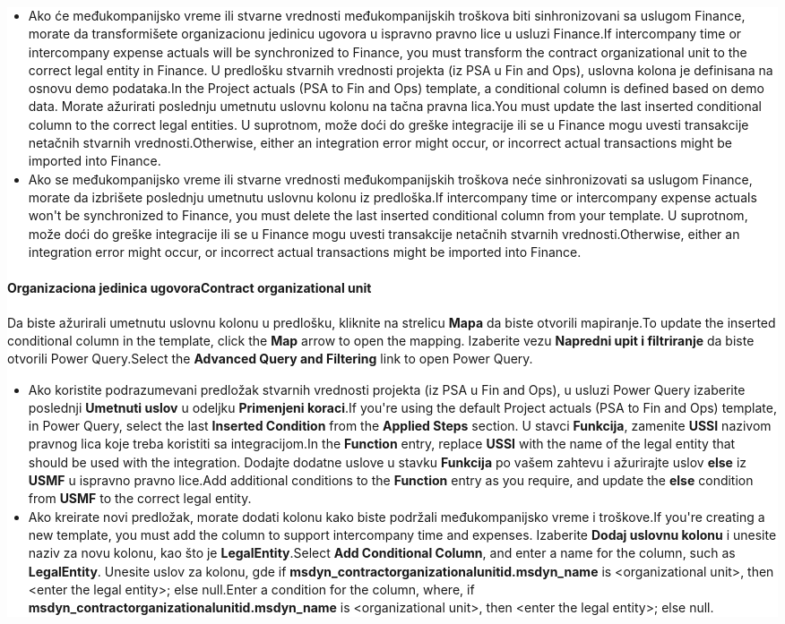 - <span data-ttu-id="6c089-147">Ako će međukompanijsko vreme ili stvarne vrednosti međukompanijskih troškova biti sinhronizovani sa uslugom Finance, morate da transformišete organizacionu jedinicu ugovora u ispravno pravno lice u usluzi Finance.</span><span class="sxs-lookup"><span data-stu-id="6c089-147">If intercompany time or intercompany expense actuals will be synchronized to Finance, you must transform the contract organizational unit to the correct legal entity in Finance.</span></span> <span data-ttu-id="6c089-148">U predlošku stvarnih vrednosti projekta (iz PSA u Fin and Ops), uslovna kolona je definisana na osnovu demo podataka.</span><span class="sxs-lookup"><span data-stu-id="6c089-148">In the Project actuals (PSA to Fin and Ops) template, a conditional column is defined based on demo data.</span></span> <span data-ttu-id="6c089-149">Morate ažurirati poslednju umetnutu uslovnu kolonu na tačna pravna lica.</span><span class="sxs-lookup"><span data-stu-id="6c089-149">You must update the last inserted conditional column to the correct legal entities.</span></span> <span data-ttu-id="6c089-150">U suprotnom, može doći do greške integracije ili se u Finance mogu uvesti transakcije netačnih stvarnih vrednosti.</span><span class="sxs-lookup"><span data-stu-id="6c089-150">Otherwise, either an integration error might occur, or incorrect actual transactions might be imported into Finance.</span></span>
- <span data-ttu-id="6c089-151">Ako se međukompanijsko vreme ili stvarne vrednosti međukompanijskih troškova neće sinhronizovati sa uslugom Finance, morate da izbrišete poslednju umetnutu uslovnu kolonu iz predloška.</span><span class="sxs-lookup"><span data-stu-id="6c089-151">If intercompany time or intercompany expense actuals won't be synchronized to Finance, you must delete the last inserted conditional column from your template.</span></span> <span data-ttu-id="6c089-152">U suprotnom, može doći do greške integracije ili se u Finance mogu uvesti transakcije netačnih stvarnih vrednosti.</span><span class="sxs-lookup"><span data-stu-id="6c089-152">Otherwise, either an integration error might occur, or incorrect actual transactions might be imported into Finance.</span></span>

#### <a name="contract-organizational-unit"></a><span data-ttu-id="6c089-153">Organizaciona jedinica ugovora</span><span class="sxs-lookup"><span data-stu-id="6c089-153">Contract organizational unit</span></span>
<span data-ttu-id="6c089-154">Da biste ažurirali umetnutu uslovnu kolonu u predlošku, kliknite na strelicu **Mapa** da biste otvorili mapiranje.</span><span class="sxs-lookup"><span data-stu-id="6c089-154">To update the inserted conditional column in the template, click the **Map** arrow to open the mapping.</span></span> <span data-ttu-id="6c089-155">Izaberite vezu **Napredni upit i filtriranje** da biste otvorili Power Query.</span><span class="sxs-lookup"><span data-stu-id="6c089-155">Select the **Advanced Query and Filtering** link to open Power Query.</span></span>

- <span data-ttu-id="6c089-156">Ako koristite podrazumevani predložak stvarnih vrednosti projekta (iz PSA u Fin and Ops), u usluzi Power Query izaberite poslednji **Umetnuti uslov** u odeljku **Primenjeni koraci**.</span><span class="sxs-lookup"><span data-stu-id="6c089-156">If you're using the default Project actuals (PSA to Fin and Ops) template, in Power Query, select the last **Inserted Condition** from the **Applied Steps** section.</span></span> <span data-ttu-id="6c089-157">U stavci **Funkcija**, zamenite **USSI** nazivom pravnog lica koje treba koristiti sa integracijom.</span><span class="sxs-lookup"><span data-stu-id="6c089-157">In the **Function** entry, replace **USSI** with the name of the legal entity that should be used with the integration.</span></span> <span data-ttu-id="6c089-158">Dodajte dodatne uslove u stavku **Funkcija** po vašem zahtevu i ažurirajte uslov **else** iz **USMF** u ispravno pravno lice.</span><span class="sxs-lookup"><span data-stu-id="6c089-158">Add additional conditions to the **Function** entry as you require, and update the **else** condition from **USMF** to the correct legal entity.</span></span>
- <span data-ttu-id="6c089-159">Ako kreirate novi predložak, morate dodati kolonu kako biste podržali međukompanijsko vreme i troškove.</span><span class="sxs-lookup"><span data-stu-id="6c089-159">If you're creating a new template, you must add the column to support intercompany time and expenses.</span></span> <span data-ttu-id="6c089-160">Izaberite **Dodaj uslovnu kolonu** i unesite naziv za novu kolonu, kao što je **LegalEntity**.</span><span class="sxs-lookup"><span data-stu-id="6c089-160">Select **Add Conditional Column**, and enter a name for the column, such as **LegalEntity**.</span></span> <span data-ttu-id="6c089-161">Unesite uslov za kolonu, gde if **msdyn\_contractorganizationalunitid.msdyn\_name** is \<organizational unit\>, then \<enter the legal entity\>; else null.</span><span class="sxs-lookup"><span data-stu-id="6c089-161">Enter a condition for the column, where, if **msdyn\_contractorganizationalunitid.msdyn\_name** is \<organizational unit\>, then \<enter the legal entity\>; else null.</span></span>
